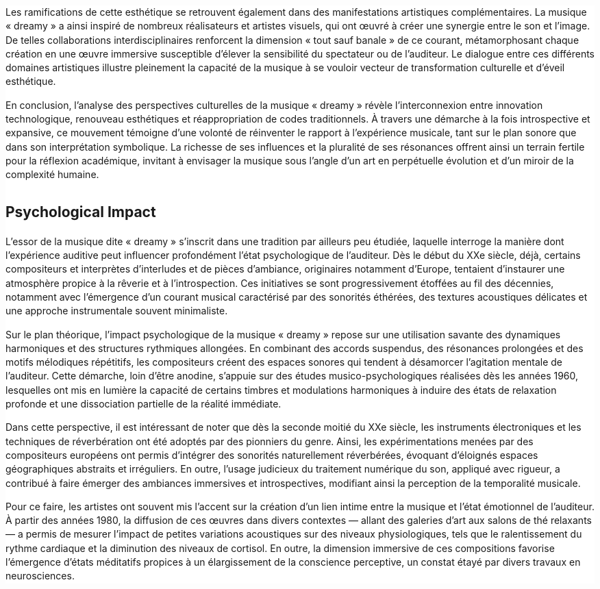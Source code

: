 Les ramifications de cette esthétique se retrouvent également dans des manifestations artistiques
complémentaires. La musique « dreamy » a ainsi inspiré de nombreux réalisateurs et artistes visuels,
qui ont œuvré à créer une synergie entre le son et l’image. De telles collaborations
interdisciplinaires renforcent la dimension « tout sauf banale » de ce courant, métamorphosant
chaque création en une œuvre immersive susceptible d’élever la sensibilité du spectateur ou de
l’auditeur. Le dialogue entre ces différents domaines artistiques illustre pleinement la capacité de
la musique à se vouloir vecteur de transformation culturelle et d’éveil esthétique.

En conclusion, l’analyse des perspectives culturelles de la musique « dreamy » révèle
l’interconnexion entre innovation technologique, renouveau esthétiques et réappropriation de codes
traditionnels. À travers une démarche à la fois introspective et expansive, ce mouvement témoigne
d’une volonté de réinventer le rapport à l’expérience musicale, tant sur le plan sonore que dans son
interprétation symbolique. La richesse de ses influences et la pluralité de ses résonances offrent
ainsi un terrain fertile pour la réflexion académique, invitant à envisager la musique sous l’angle
d’un art en perpétuelle évolution et d’un miroir de la complexité humaine.

## Psychological Impact

L’essor de la musique dite « dreamy » s’inscrit dans une tradition par ailleurs peu étudiée,
laquelle interroge la manière dont l’expérience auditive peut influencer profondément l’état
psychologique de l’auditeur. Dès le début du XXe siècle, déjà, certains compositeurs et interprètes
d’interludes et de pièces d’ambiance, originaires notamment d’Europe, tentaient d’instaurer une
atmosphère propice à la rêverie et à l’introspection. Ces initiatives se sont progressivement
étoffées au fil des décennies, notamment avec l’émergence d’un courant musical caractérisé par des
sonorités éthérées, des textures acoustiques délicates et une approche instrumentale souvent
minimaliste.

Sur le plan théorique, l’impact psychologique de la musique « dreamy » repose sur une utilisation
savante des dynamiques harmoniques et des structures rythmiques allongées. En combinant des accords
suspendus, des résonances prolongées et des motifs mélodiques répétitifs, les compositeurs créent
des espaces sonores qui tendent à désamorcer l’agitation mentale de l’auditeur. Cette démarche, loin
d’être anodine, s’appuie sur des études musico-psychologiques réalisées dès les années 1960,
lesquelles ont mis en lumière la capacité de certains timbres et modulations harmoniques à induire
des états de relaxation profonde et une dissociation partielle de la réalité immédiate.

Dans cette perspective, il est intéressant de noter que dès la seconde moitié du XXe siècle, les
instruments électroniques et les techniques de réverbération ont été adoptés par des pionniers du
genre. Ainsi, les expérimentations menées par des compositeurs européens ont permis d’intégrer des
sonorités naturellement réverbérées, évoquant d’éloignés espaces géographiques abstraits et
irréguliers. En outre, l’usage judicieux du traitement numérique du son, appliqué avec rigueur, a
contribué à faire émerger des ambiances immersives et introspectives, modifiant ainsi la perception
de la temporalité musicale.

Pour ce faire, les artistes ont souvent mis l’accent sur la création d’un lien intime entre la
musique et l’état émotionnel de l’auditeur. À partir des années 1980, la diffusion de ces œuvres
dans divers contextes — allant des galeries d’art aux salons de thé relaxants — a permis de mesurer
l’impact de petites variations acoustiques sur des niveaux physiologiques, tels que le
ralentissement du rythme cardiaque et la diminution des niveaux de cortisol. En outre, la dimension
immersive de ces compositions favorise l’émergence d’états méditatifs propices à un élargissement de
la conscience perceptive, un constat étayé par divers travaux en neurosciences.
